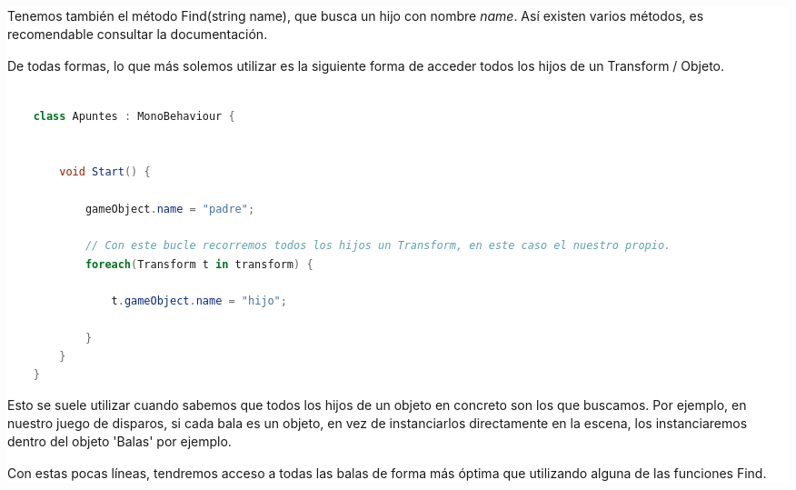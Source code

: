 Tenemos también el método Find(string name), que busca un hijo con nombre *name*. Así existen varios métodos, es recomendable consultar la documentación.

De todas formas, lo que más solemos utilizar es la siguiente forma de acceder todos los hijos de un Transform / Objeto.

```C#

	class Apuntes : MonoBehaviour {


		void Start() {

			gameObject.name = "padre";

			// Con este bucle recorremos todos los hijos un Transform, en este caso el nuestro propio.
			foreach(Transform t in transform) {

				t.gameObject.name = "hijo";

			}
		}
	}


```

Esto se suele utilizar cuando sabemos que todos los hijos de un objeto en concreto son los que buscamos. Por ejemplo, en nuestro juego de disparos, si cada bala es un objeto, en vez de instanciarlos directamente en la escena, los instanciaremos dentro del objeto 'Balas' por ejemplo.

Con estas pocas líneas, tendremos acceso a todas las balas de forma más óptima que utilizando alguna de las funciones Find.